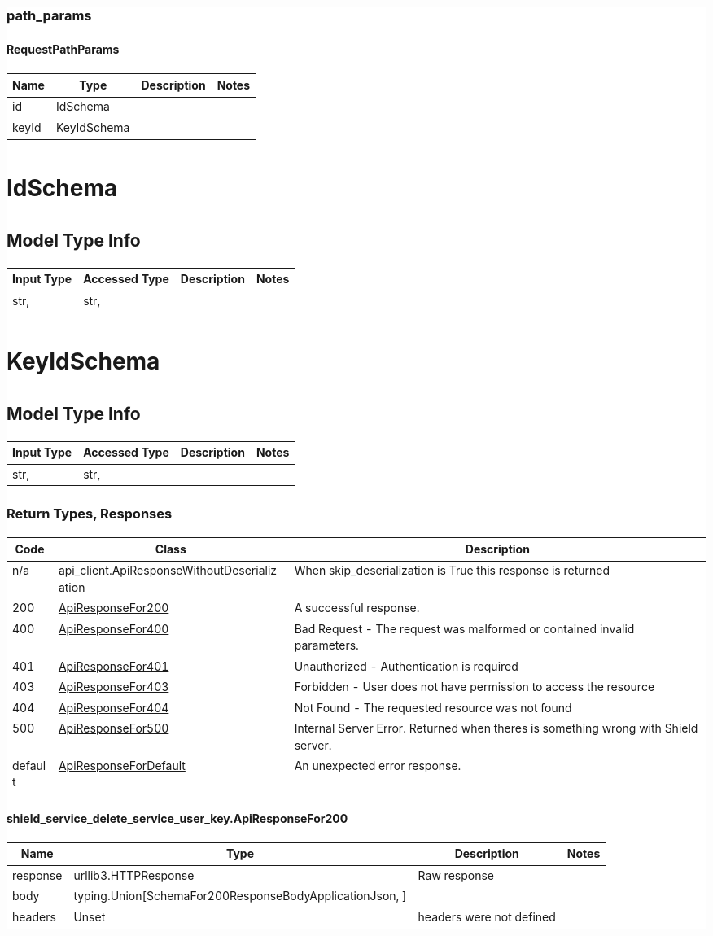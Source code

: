 ### path_params
#### RequestPathParams

Name | Type | Description  | Notes
------------- | ------------- | ------------- | -------------
id | IdSchema | | 
keyId | KeyIdSchema | | 

# IdSchema

## Model Type Info
Input Type | Accessed Type | Description | Notes
------------ | ------------- | ------------- | -------------
str,  | str,  |  | 

# KeyIdSchema

## Model Type Info
Input Type | Accessed Type | Description | Notes
------------ | ------------- | ------------- | -------------
str,  | str,  |  | 

### Return Types, Responses

Code | Class | Description
------------- | ------------- | -------------
n/a | api_client.ApiResponseWithoutDeserialization | When skip_deserialization is True this response is returned
200 | [ApiResponseFor200](#shield_service_delete_service_user_key.ApiResponseFor200) | A successful response.
400 | [ApiResponseFor400](#shield_service_delete_service_user_key.ApiResponseFor400) | Bad Request - The request was malformed or contained invalid parameters.
401 | [ApiResponseFor401](#shield_service_delete_service_user_key.ApiResponseFor401) | Unauthorized - Authentication is required
403 | [ApiResponseFor403](#shield_service_delete_service_user_key.ApiResponseFor403) | Forbidden - User does not have permission to access the resource
404 | [ApiResponseFor404](#shield_service_delete_service_user_key.ApiResponseFor404) | Not Found - The requested resource was not found
500 | [ApiResponseFor500](#shield_service_delete_service_user_key.ApiResponseFor500) | Internal Server Error. Returned when theres is something wrong with Shield server.
default | [ApiResponseForDefault](#shield_service_delete_service_user_key.ApiResponseForDefault) | An unexpected error response.

#### shield_service_delete_service_user_key.ApiResponseFor200
Name | Type | Description  | Notes
------------- | ------------- | ------------- | -------------
response | urllib3.HTTPResponse | Raw response |
body | typing.Union[SchemaFor200ResponseBodyApplicationJson, ] |  |
headers | Unset | headers were not defined |
